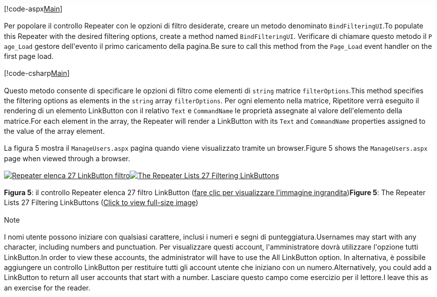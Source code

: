 [!code-aspx[Main](building-an-interface-to-select-one-user-account-from-many-cs/samples/sample6.aspx)]

<span data-ttu-id="11a2c-184">Per popolare il controllo Repeater con le opzioni di filtro desiderate, creare un metodo denominato `BindFilteringUI`.</span><span class="sxs-lookup"><span data-stu-id="11a2c-184">To populate this Repeater with the desired filtering options, create a method named `BindFilteringUI`.</span></span> <span data-ttu-id="11a2c-185">Verificare di chiamare questo metodo il `Page_Load` gestore dell'evento il primo caricamento della pagina.</span><span class="sxs-lookup"><span data-stu-id="11a2c-185">Be sure to call this method from the `Page_Load` event handler on the first page load.</span></span>

[!code-csharp[Main](building-an-interface-to-select-one-user-account-from-many-cs/samples/sample7.cs)]

<span data-ttu-id="11a2c-186">Questo metodo consente di specificare le opzioni di filtro come elementi di `string` matrice `filterOptions`.</span><span class="sxs-lookup"><span data-stu-id="11a2c-186">This method specifies the filtering options as elements in the `string` array `filterOptions`.</span></span> <span data-ttu-id="11a2c-187">Per ogni elemento nella matrice, Ripetitore verrà eseguito il rendering di un elemento LinkButton con il relativo `Text` e `CommandName` le proprietà assegnate al valore dell'elemento della matrice.</span><span class="sxs-lookup"><span data-stu-id="11a2c-187">For each element in the array, the Repeater will render a LinkButton with its `Text` and `CommandName` properties assigned to the value of the array element.</span></span>

<span data-ttu-id="11a2c-188">La figura 5 mostra il `ManageUsers.aspx` pagina quando viene visualizzato tramite un browser.</span><span class="sxs-lookup"><span data-stu-id="11a2c-188">Figure 5 shows the `ManageUsers.aspx` page when viewed through a browser.</span></span>


<span data-ttu-id="11a2c-189">[![Repeater elenca 27 LinkButton filtro](building-an-interface-to-select-one-user-account-from-many-cs/_static/image14.png)](building-an-interface-to-select-one-user-account-from-many-cs/_static/image13.png)</span><span class="sxs-lookup"><span data-stu-id="11a2c-189">[![The Repeater Lists 27 Filtering LinkButtons](building-an-interface-to-select-one-user-account-from-many-cs/_static/image14.png)](building-an-interface-to-select-one-user-account-from-many-cs/_static/image13.png)</span></span>

<span data-ttu-id="11a2c-190">**Figura 5**: il controllo Repeater elenca 27 filtro LinkButton ([fare clic per visualizzare l'immagine ingrandita](building-an-interface-to-select-one-user-account-from-many-cs/_static/image15.png))</span><span class="sxs-lookup"><span data-stu-id="11a2c-190">**Figure 5**: The Repeater Lists 27 Filtering LinkButtons  ([Click to view full-size image](building-an-interface-to-select-one-user-account-from-many-cs/_static/image15.png))</span></span>


> [!NOTE]
> <span data-ttu-id="11a2c-191">I nomi utente possono iniziare con qualsiasi carattere, inclusi i numeri e segni di punteggiatura.</span><span class="sxs-lookup"><span data-stu-id="11a2c-191">Usernames may start with any character, including numbers and punctuation.</span></span> <span data-ttu-id="11a2c-192">Per visualizzare questi account, l'amministratore dovrà utilizzare l'opzione tutti LinkButton.</span><span class="sxs-lookup"><span data-stu-id="11a2c-192">In order to view these accounts, the administrator will have to use the All LinkButton option.</span></span> <span data-ttu-id="11a2c-193">In alternativa, è possibile aggiungere un controllo LinkButton per restituire tutti gli account utente che iniziano con un numero.</span><span class="sxs-lookup"><span data-stu-id="11a2c-193">Alternatively, you could add a LinkButton to return all user accounts that start with a number.</span></span> <span data-ttu-id="11a2c-194">Lasciare questo campo come esercizio per il lettore.</span><span class="sxs-lookup"><span data-stu-id="11a2c-194">I leave this as an exercise for the reader.</span></span>
